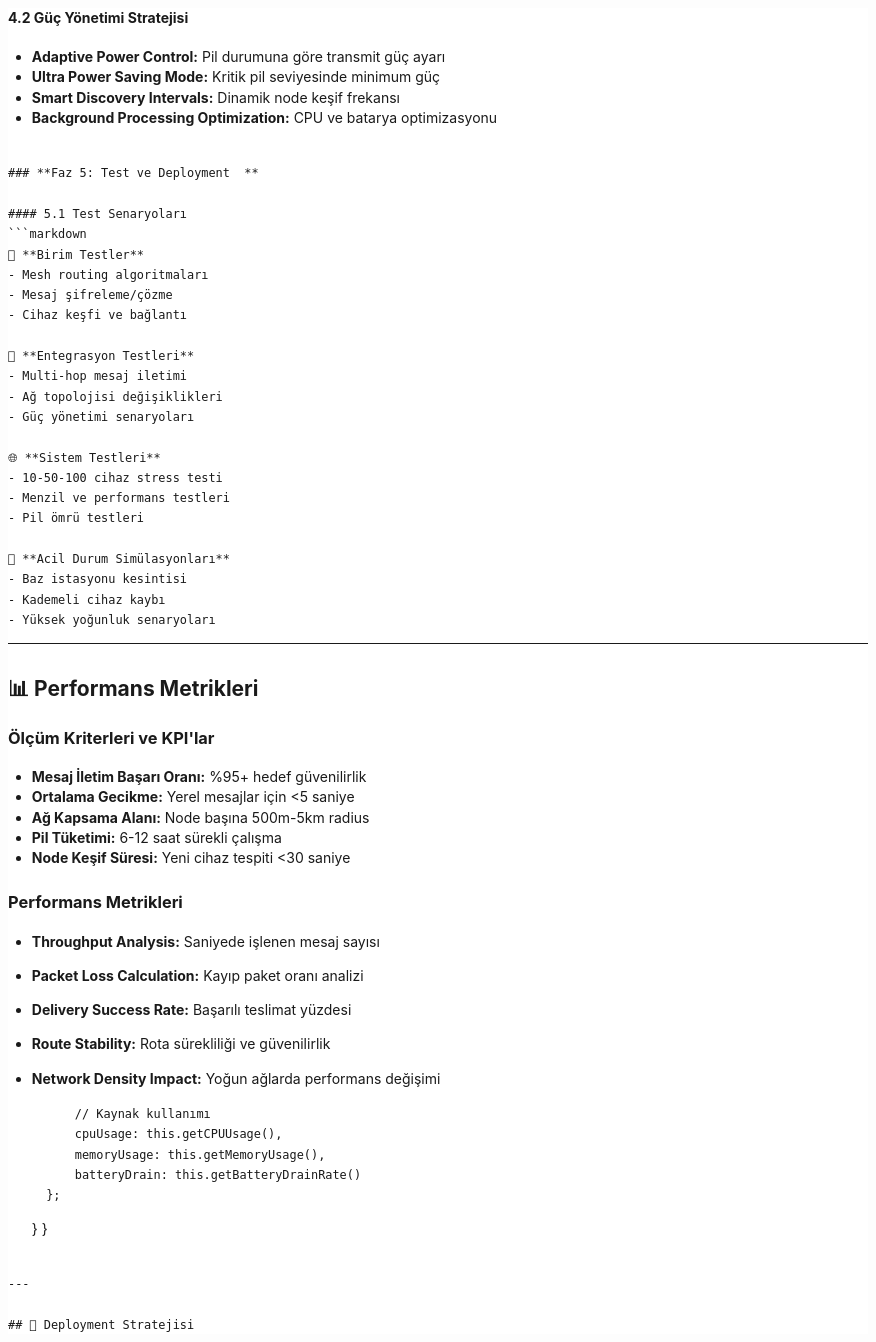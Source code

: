 #### 4.2 Güç Yönetimi Stratejisi
- **Adaptive Power Control:** Pil durumuna göre transmit güç ayarı
- **Ultra Power Saving Mode:** Kritik pil seviyesinde minimum güç
- **Smart Discovery Intervals:** Dinamik node keşif frekansı
- **Background Processing Optimization:** CPU ve batarya optimizasyonu
```

### **Faz 5: Test ve Deployment  **

#### 5.1 Test Senaryoları
```markdown
🧪 **Birim Testler**
- Mesh routing algoritmaları
- Mesaj şifreleme/çözme
- Cihaz keşfi ve bağlantı

🔬 **Entegrasyon Testleri**
- Multi-hop mesaj iletimi
- Ağ topolojisi değişiklikleri
- Güç yönetimi senaryoları

🌐 **Sistem Testleri**
- 10-50-100 cihaz stress testi
- Menzil ve performans testleri
- Pil ömrü testleri

🚨 **Acil Durum Simülasyonları**
- Baz istasyonu kesintisi
- Kademeli cihaz kaybı
- Yüksek yoğunluk senaryoları
```

---

## 📊 Performans Metrikleri

### Ölçüm Kriterleri ve KPI'lar
- **Mesaj İletim Başarı Oranı:** %95+ hedef güvenilirlik
- **Ortalama Gecikme:** Yerel mesajlar için <5 saniye
- **Ağ Kapsama Alanı:** Node başına 500m-5km radius
- **Pil Tüketimi:** 6-12 saat sürekli çalışma
- **Node Keşif Süresi:** Yeni cihaz tespiti <30 saniye

### Performans Metrikleri
- **Throughput Analysis:** Saniyede işlenen mesaj sayısı
- **Packet Loss Calculation:** Kayıp paket oranı analizi
- **Delivery Success Rate:** Başarılı teslimat yüzdesi
- **Route Stability:** Rota sürekliliği ve güvenilirlik
- **Network Density Impact:** Yoğun ağlarda performans değişimi
            
            // Kaynak kullanımı
            cpuUsage: this.getCPUUsage(),
            memoryUsage: this.getMemoryUsage(),
            batteryDrain: this.getBatteryDrainRate()
        };
    }
}
```

---

## 🚀 Deployment Stratejisi

```